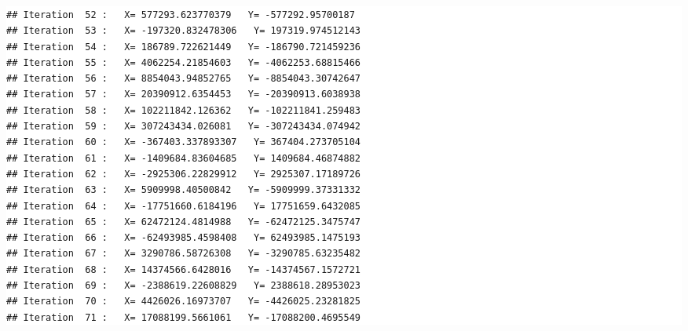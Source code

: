     ## Iteration  52 :   X= 577293.623770379   Y= -577292.95700187
    ## Iteration  53 :   X= -197320.832478306   Y= 197319.974512143
    ## Iteration  54 :   X= 186789.722621449   Y= -186790.721459236
    ## Iteration  55 :   X= 4062254.21854603   Y= -4062253.68815466
    ## Iteration  56 :   X= 8854043.94852765   Y= -8854043.30742647
    ## Iteration  57 :   X= 20390912.6354453   Y= -20390913.6038938
    ## Iteration  58 :   X= 102211842.126362   Y= -102211841.259483
    ## Iteration  59 :   X= 307243434.026081   Y= -307243434.074942
    ## Iteration  60 :   X= -367403.337893307   Y= 367404.273705104
    ## Iteration  61 :   X= -1409684.83604685   Y= 1409684.46874882
    ## Iteration  62 :   X= -2925306.22829912   Y= 2925307.17189726
    ## Iteration  63 :   X= 5909998.40500842   Y= -5909999.37331332
    ## Iteration  64 :   X= -17751660.6184196   Y= 17751659.6432085
    ## Iteration  65 :   X= 62472124.4814988   Y= -62472125.3475747
    ## Iteration  66 :   X= -62493985.4598408   Y= 62493985.1475193
    ## Iteration  67 :   X= 3290786.58726308   Y= -3290785.63235482
    ## Iteration  68 :   X= 14374566.6428016   Y= -14374567.1572721
    ## Iteration  69 :   X= -2388619.22608829   Y= 2388618.28953023
    ## Iteration  70 :   X= 4426026.16973707   Y= -4426025.23281825
    ## Iteration  71 :   X= 17088199.5661061   Y= -17088200.4695549